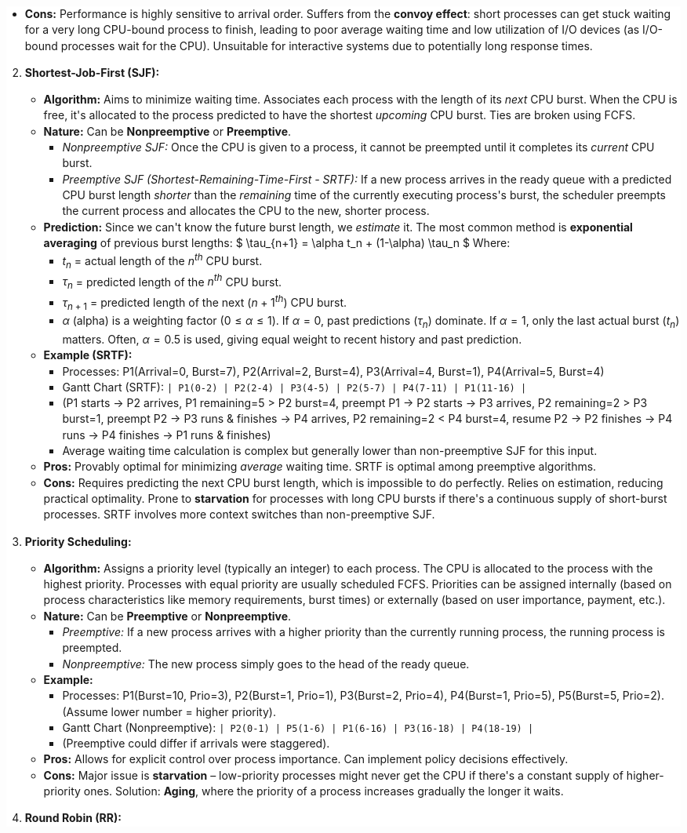    * **Cons:** Performance is highly sensitive to arrival order. Suffers from the **convoy effect**: short processes can get stuck waiting for a very long CPU-bound process to finish, leading to poor average waiting time and low utilization of I/O devices (as I/O-bound processes wait for the CPU). Unsuitable for interactive systems due to potentially long response times.
2. **Shortest-Job-First (SJF):**

   * **Algorithm:** Aims to minimize waiting time. Associates each process with the length of its *next* CPU burst. When the CPU is free, it's allocated to the process predicted to have the shortest *upcoming* CPU burst. Ties are broken using FCFS.
   * **Nature:** Can be **Nonpreemptive** or **Preemptive**.
     * *Nonpreemptive SJF:* Once the CPU is given to a process, it cannot be preempted until it completes its *current* CPU burst.
     * *Preemptive SJF (Shortest-Remaining-Time-First - SRTF):* If a new process arrives in the ready queue with a predicted CPU burst length *shorter* than the *remaining* time of the currently executing process's burst, the scheduler preempts the current process and allocates the CPU to the new, shorter process.
   * **Prediction:** Since we can't know the future burst length, we *estimate* it. The most common method is **exponential averaging** of previous burst lengths:
     $ \tau_{n+1} = \alpha t_n + (1-\alpha) \tau_n $
     Where:
     * $t_n$ = actual length of the $n^{th}$ CPU burst.
     * $\tau_n$ = predicted length of the $n^{th}$ CPU burst.
     * $\tau_{n+1}$ = predicted length of the next ($n+1^{th}$) CPU burst.
     * $\alpha$ (alpha) is a weighting factor ($0 \le \alpha \le 1$). If $\alpha=0$, past predictions ($\tau_n$) dominate. If $\alpha=1$, only the last actual burst ($t_n$) matters. Often, $\alpha=0.5$ is used, giving equal weight to recent history and past prediction.
   * **Example (SRTF):**
     * Processes: P1(Arrival=0, Burst=7), P2(Arrival=2, Burst=4), P3(Arrival=4, Burst=1), P4(Arrival=5, Burst=4)
     * Gantt Chart (SRTF): `| P1(0-2) | P2(2-4) | P3(4-5) | P2(5-7) | P4(7-11) | P1(11-16) |`
     * (P1 starts -> P2 arrives, P1 remaining=5 > P2 burst=4, preempt P1 -> P2 starts -> P3 arrives, P2 remaining=2 > P3 burst=1, preempt P2 -> P3 runs & finishes -> P4 arrives, P2 remaining=2 < P4 burst=4, resume P2 -> P2 finishes -> P4 runs -> P4 finishes -> P1 runs & finishes)
     * Average waiting time calculation is complex but generally lower than non-preemptive SJF for this input.
   * **Pros:** Provably optimal for minimizing *average* waiting time. SRTF is optimal among preemptive algorithms.
   * **Cons:** Requires predicting the next CPU burst length, which is impossible to do perfectly. Relies on estimation, reducing practical optimality. Prone to **starvation** for processes with long CPU bursts if there's a continuous supply of short-burst processes. SRTF involves more context switches than non-preemptive SJF.
3. **Priority Scheduling:**

   * **Algorithm:** Assigns a priority level (typically an integer) to each process. The CPU is allocated to the process with the highest priority. Processes with equal priority are usually scheduled FCFS. Priorities can be assigned internally (based on process characteristics like memory requirements, burst times) or externally (based on user importance, payment, etc.).
   * **Nature:** Can be **Preemptive** or **Nonpreemptive**.
     * *Preemptive:* If a new process arrives with a higher priority than the currently running process, the running process is preempted.
     * *Nonpreemptive:* The new process simply goes to the head of the ready queue.
   * **Example:**
     * Processes: P1(Burst=10, Prio=3), P2(Burst=1, Prio=1), P3(Burst=2, Prio=4), P4(Burst=1, Prio=5), P5(Burst=5, Prio=2). (Assume lower number = higher priority).
     * Gantt Chart (Nonpreemptive): `| P2(0-1) | P5(1-6) | P1(6-16) | P3(16-18) | P4(18-19) |`
     * (Preemptive could differ if arrivals were staggered).
   * **Pros:** Allows for explicit control over process importance. Can implement policy decisions effectively.
   * **Cons:** Major issue is **starvation** – low-priority processes might never get the CPU if there's a constant supply of higher-priority ones. Solution: **Aging**, where the priority of a process increases gradually the longer it waits.
4. **Round Robin (RR):**
